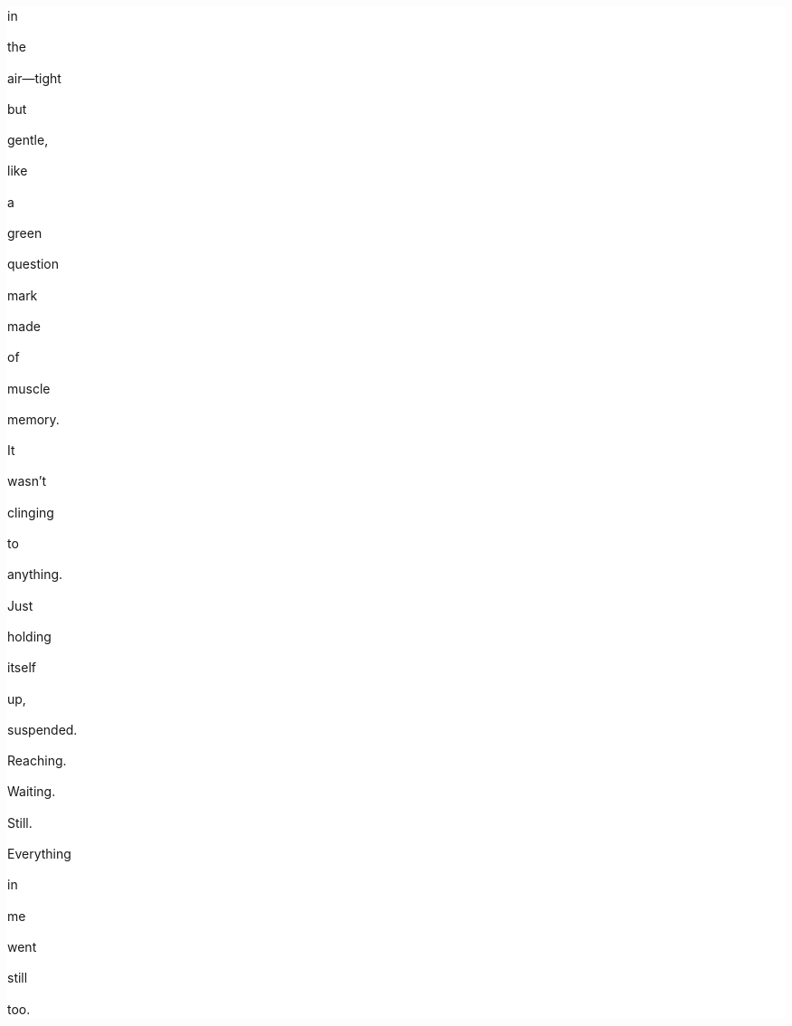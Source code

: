 in
 
the
 
air—tight
 
but
 
gentle,
 
like
 
a
 
green
 
question
 
mark
 
made
 
of
 
muscle
 
memory.
 
It
 
wasn’t
 
clinging
 
to
 
anything.
 
Just
 
holding
 
itself
 
up,
 
suspended.
 
Reaching.
 
Waiting.
 
Still.
 
Everything
 
in
 
me
 
went
 
still
 
too.
 